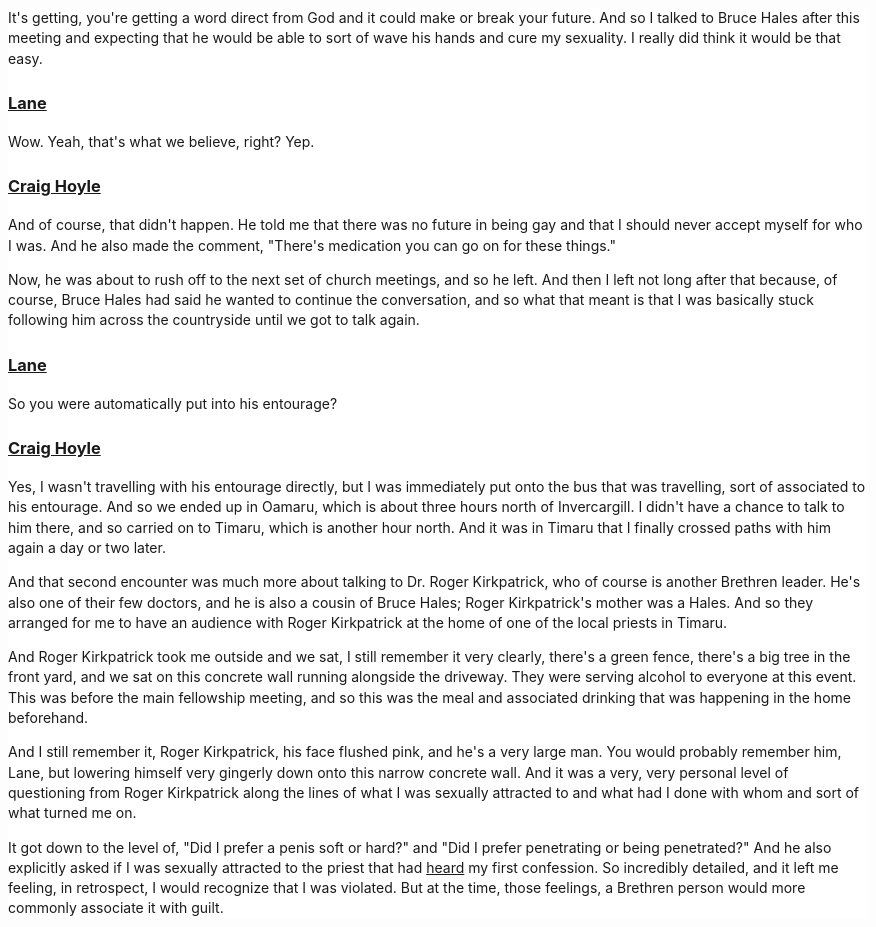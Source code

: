 It's getting, you're getting a word direct from God and it could make or break your future. And so I talked to Bruce Hales after this meeting and expecting that he would be able to sort of wave his hands and cure my sexuality. I really did think it would be that easy.

### [**Lane**](https://www.youtube.com/watch?v=hVMpaIthFig&t=458s)

Wow. Yeah, that's what we believe, right? Yep.

### [**Craig Hoyle**](https://www.youtube.com/watch?v=hVMpaIthFig&t=465s)

And of course, that didn't happen. He told me that there was no future in being gay and that I should never accept myself for who I was. And he also made the comment, "There's medication you can go on for these things."

Now, he was about to rush off to the next set of church meetings, and so he left. And then I left not long after that because, of course, Bruce Hales had said he wanted to continue the conversation, and so what that meant is that I was basically stuck following him across the countryside until we got to talk again.

### [**Lane**](https://www.youtube.com/watch?v=hVMpaIthFig&t=511s)

So you were automatically put into his entourage?

### [**Craig Hoyle**](https://www.youtube.com/watch?v=hVMpaIthFig&t=516s)

Yes, I wasn't travelling with his entourage directly, but I was immediately put onto the bus that was travelling, sort of associated to his entourage. And so we ended up in Oamaru, which is about three hours north of Invercargill. I didn't have a chance to talk to him there, and so carried on to Timaru, which is another hour north. And it was in Timaru that I finally crossed paths with him again a day or two later.

And that second encounter was much more about talking to Dr. Roger Kirkpatrick, who of course is another Brethren leader. He's also one of their few doctors, and he is also a cousin of Bruce Hales; Roger Kirkpatrick's mother was a Hales. And so they arranged for me to have an audience with Roger Kirkpatrick at the home of one of the local priests in Timaru.

And Roger Kirkpatrick took me outside and we sat, I still remember it very clearly, there's a green fence, there's a big tree in the front yard, and we sat on this concrete wall running alongside the driveway. They were serving alcohol to everyone at this event. This was before the main fellowship meeting, and so this was the meal and associated drinking that was happening in the home beforehand.

And I still remember it, Roger Kirkpatrick, his face flushed pink, and he's a very large man. You would probably remember him, Lane, but lowering himself very gingerly down onto this narrow concrete wall. And it was a very, very personal level of questioning from Roger Kirkpatrick along the lines of what I was sexually attracted to and what had I done with whom and sort of what turned me on.

It got down to the level of, "Did I prefer a penis soft or hard?" and "Did I prefer penetrating or being penetrated?" And he also explicitly asked if I was sexually attracted to the priest that had [heard](https://www.youtube.com/watch?v=hVMpaIthFig&t=659s) my first confession. So incredibly detailed, and it left me feeling, in retrospect, I would recognize that I was violated. But at the time, those feelings, a Brethren person would more commonly associate it with guilt.
